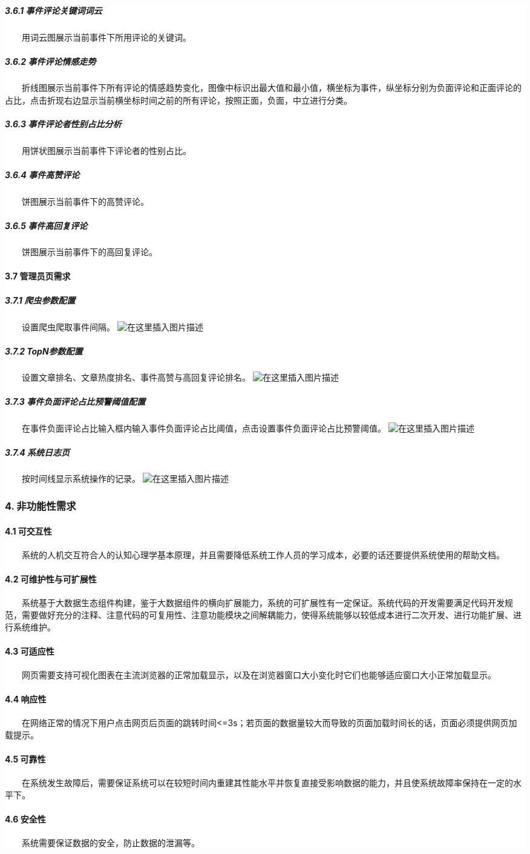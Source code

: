 ##### 3.6.1	事件评论关键词词云
&emsp;&emsp;用词云图展示当前事件下所用评论的关键词。
 
##### 3.6.2	事件评论情感走势
&emsp;&emsp;折线图展示当前事件下所有评论的情感趋势变化，图像中标识出最大值和最小值，横坐标为事件，纵坐标分别为负面评论和正面评论的占比，点击折现右边显示当前横坐标时间之前的所有评论，按照正面，负面，中立进行分类。
 
##### 3.6.3	事件评论者性别占比分析
&emsp;&emsp;用饼状图展示当前事件下评论者的性别占比。
 
##### 3.6.4	事件高赞评论
&emsp;&emsp;饼图展示当前事件下的高赞评论。
 
##### 3.6.5	事件高回复评论
&emsp;&emsp;饼图展示当前事件下的高回复评论。
 
#### 3.7	管理员页需求
##### 3.7.1	爬虫参数配置
&emsp;&emsp;设置爬虫爬取事件间隔。
![在这里插入图片描述](https://img-blog.csdnimg.cn/00765f543e904105a1753851afa4d7c0.png?x-oss-process=image/watermark,type_ZmFuZ3poZW5naGVpdGk,shadow_10,text_aHR0cHM6Ly9ibG9nLmNzZG4ubmV0L3FxXzQ0OTkyNTU5,size_16,color_FFFFFF,t_70)

##### 3.7.2	TopN参数配置
&emsp;&emsp;设置文章排名、文章热度排名、事件高赞与高回复评论排名。
![在这里插入图片描述](https://img-blog.csdnimg.cn/3837d0c842b24ec9acf4a536b88256af.png?x-oss-process=image/watermark,type_ZmFuZ3poZW5naGVpdGk,shadow_10,text_aHR0cHM6Ly9ibG9nLmNzZG4ubmV0L3FxXzQ0OTkyNTU5,size_16,color_FFFFFF,t_70)


 
##### 3.7.3 事件负面评论占比预警阈值配置
&emsp;&emsp;在事件负面评论占比输入框内输入事件负面评论占比阈值，点击设置事件负面评论占比预警阈值。
![在这里插入图片描述](https://img-blog.csdnimg.cn/1e83ab81f2ae4896ab84c36ff64cffdd.png?x-oss-process=image/watermark,type_ZmFuZ3poZW5naGVpdGk,shadow_10,text_aHR0cHM6Ly9ibG9nLmNzZG4ubmV0L3FxXzQ0OTkyNTU5,size_16,color_FFFFFF,t_70)



##### 3.7.4	系统日志页
&emsp;&emsp;按时间线显示系统操作的记录。
![在这里插入图片描述](https://img-blog.csdnimg.cn/d6624c046d8a42c09bf2f1684780ea98.png?x-oss-process=image/watermark,type_ZmFuZ3poZW5naGVpdGk,shadow_10,text_aHR0cHM6Ly9ibG9nLmNzZG4ubmV0L3FxXzQ0OTkyNTU5,size_16,color_FFFFFF,t_70)


### 4.	非功能性需求
#### 4.1	可交互性
&emsp;&emsp;系统的人机交互符合人的认知心理学基本原理，并且需要降低系统工作人员的学习成本，必要的话还要提供系统使用的帮助文档。
#### 4.2	可维护性与可扩展性
&emsp;&emsp;系统基于大数据生态组件构建，鉴于大数据组件的横向扩展能力，系统的可扩展性有一定保证。系统代码的开发需要满足代码开发规范，需要做好充分的注释、注意代码的可复用性、注意功能模块之间解耦能力，使得系统能够以较低成本进行二次开发、进行功能扩展、进行系统维护。
#### 4.3	可适应性
&emsp;&emsp;网页需要支持可视化图表在主流浏览器的正常加载显示，以及在浏览器窗口大小变化时它们也能够适应窗口大小正常加载显示。
#### 4.4	响应性
&emsp;&emsp;在网络正常的情况下用户点击网页后页面的跳转时间<=3s；若页面的数据量较大而导致的页面加载时间长的话，页面必须提供网页加载提示。
#### 4.5	可靠性
&emsp;&emsp;在系统发生故障后，需要保证系统可以在较短时间内重建其性能水平并恢复直接受影响数据的能力，并且使系统故障率保持在一定的水平下。
#### 4.6	安全性
&emsp;&emsp;系统需要保证数据的安全，防止数据的泄漏等。
